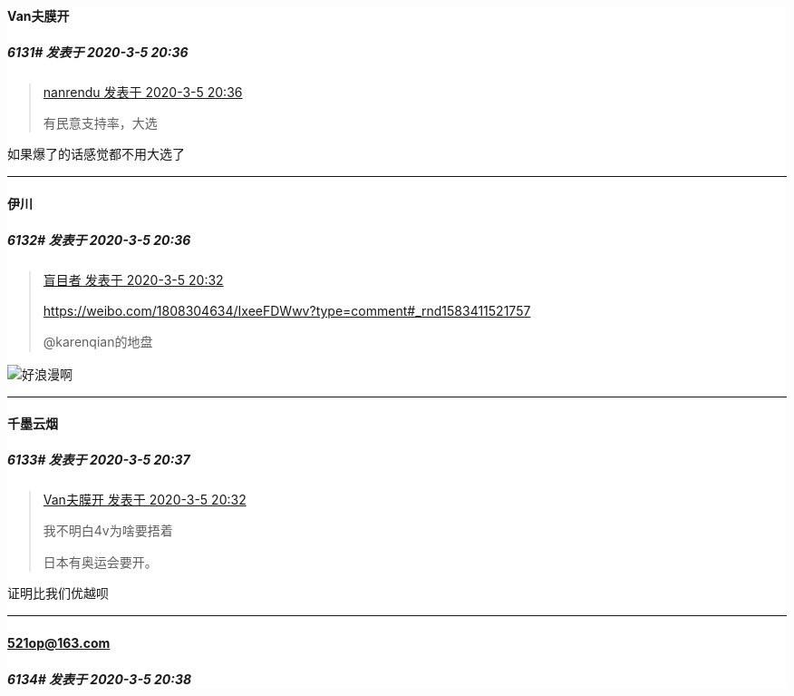 ####  Van夫膜开  
##### 6131#       发表于 2020-3-5 20:36



<blockquote><a href="httphttps://bbs.saraba1st.com/2b/forum.php?mod=redirect&amp;goto=findpost&amp;pid=46628804&amp;ptid=1916532" target="_blank">nanrendu 发表于 2020-3-5 20:36</a>

有民意支持率，大选</blockquote>
如果爆了的话感觉都不用大选了







-----

####  伊川  
##### 6132#       发表于 2020-3-5 20:36



<blockquote><a href="httphttps://bbs.saraba1st.com/2b/forum.php?mod=redirect&amp;goto=findpost&amp;pid=46628776&amp;ptid=1916532" target="_blank">盲目者 发表于 2020-3-5 20:32</a>

https://weibo.com/1808304634/IxeeFDWwv?type=comment#_rnd1583411521757


@karenqian的地盘</blockquote>
<img src="https://static.saraba1st.com/image/smiley/face2017/072.png" referrerpolicy="no-referrer">好浪漫啊







-----

####  千墨云烟  
##### 6133#       发表于 2020-3-5 20:37



<blockquote><a href="httphttps://bbs.saraba1st.com/2b/forum.php?mod=redirect&amp;goto=findpost&amp;pid=46628780&amp;ptid=1916532" target="_blank">Van夫膜开 发表于 2020-3-5 20:32</a>

我不明白4v为啥要捂着


日本有奥运会要开。</blockquote>
证明比我们优越呗







-----

####  521op@163.com  
##### 6134#       发表于 2020-3-5 20:38
